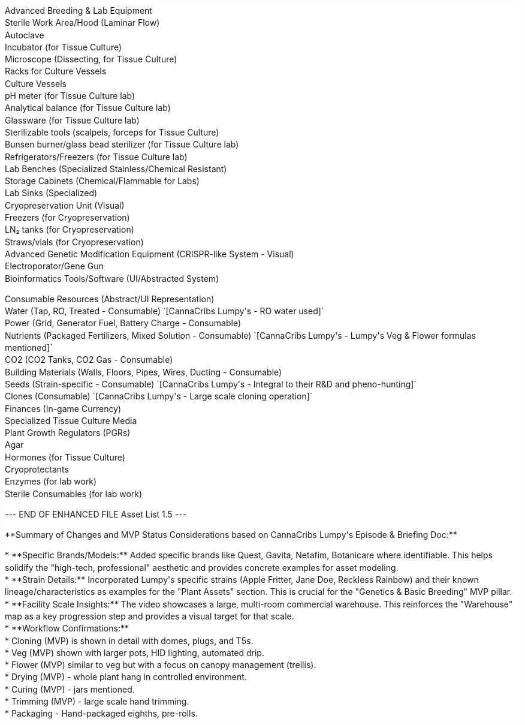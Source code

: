 Advanced Breeding & Lab Equipment  
Sterile Work Area/Hood (Laminar Flow)  
Autoclave  
Incubator (for Tissue Culture)  
Microscope (Dissecting, for Tissue Culture)  
Racks for Culture Vessels  
Culture Vessels  
pH meter (for Tissue Culture lab)  
Analytical balance (for Tissue Culture lab)  
Glassware (for Tissue Culture lab)  
Sterilizable tools (scalpels, forceps for Tissue Culture)  
Bunsen burner/glass bead sterilizer (for Tissue Culture lab)  
Refrigerators/Freezers (for Tissue Culture lab)  
Lab Benches (Specialized Stainless/Chemical Resistant)  
Storage Cabinets (Chemical/Flammable for Labs)  
Lab Sinks (Specialized)  
Cryopreservation Unit (Visual)  
Freezers (for Cryopreservation)  
LN₂ tanks (for Cryopreservation)  
Straws/vials (for Cryopreservation)  
Advanced Genetic Modification Equipment (CRISPR-like System \- Visual)  
Electroporator/Gene Gun  
Bioinformatics Tools/Software (UI/Abstracted System)

Consumable Resources (Abstract/UI Representation)  
Water (Tap, RO, Treated \- Consumable) \`\[CannaCribs Lumpy's \- RO water used\]\`  
Power (Grid, Generator Fuel, Battery Charge \- Consumable)  
Nutrients (Packaged Fertilizers, Mixed Solution \- Consumable) \`\[CannaCribs Lumpy's \- Lumpy's Veg & Flower formulas mentioned\]\`  
CO2 (CO2 Tanks, CO2 Gas \- Consumable)  
Building Materials (Walls, Floors, Pipes, Wires, Ducting \- Consumable)  
Seeds (Strain-specific \- Consumable) \`\[CannaCribs Lumpy's \- Integral to their R\&D and pheno-hunting\]\`  
Clones (Consumable) \`\[CannaCribs Lumpy's \- Large scale cloning operation\]\`  
Finances (In-game Currency)  
Specialized Tissue Culture Media  
Plant Growth Regulators (PGRs)  
Agar  
Hormones (for Tissue Culture)  
Cryoprotectants  
Enzymes (for lab work)  
Sterile Consumables (for lab work)

\--- END OF ENHANCED FILE Asset List 1.5 \---

\*\*Summary of Changes and MVP Status Considerations based on CannaCribs Lumpy's Episode & Briefing Doc:\*\*

\*   \*\*Specific Brands/Models:\*\* Added specific brands like Quest, Gavita, Netafim, Botanicare where identifiable. This helps solidify the "high-tech, professional" aesthetic and provides concrete examples for asset modeling.  
\*   \*\*Strain Details:\*\* Incorporated Lumpy's specific strains (Apple Fritter, Jane Doe, Reckless Rainbow) and their known lineage/characteristics as examples for the "Plant Assets" section. This is crucial for the "Genetics & Basic Breeding" MVP pillar.  
\*   \*\*Facility Scale Insights:\*\* The video showcases a large, multi-room commercial warehouse. This reinforces the "Warehouse" map as a key progression step and provides a visual target for that scale.  
\*   \*\*Workflow Confirmations:\*\*  
    \*   Cloning (MVP) is shown in detail with domes, plugs, and T5s.  
    \*   Veg (MVP) shown with larger pots, HID lighting, automated drip.  
    \*   Flower (MVP) similar to veg but with a focus on canopy management (trellis).  
    \*   Drying (MVP) \- whole plant hang in controlled environment.  
    \*   Curing (MVP) \- jars mentioned.  
    \*   Trimming (MVP) \- large scale hand trimming.  
    \*   Packaging \- Hand-packaged eighths, pre-rolls.  